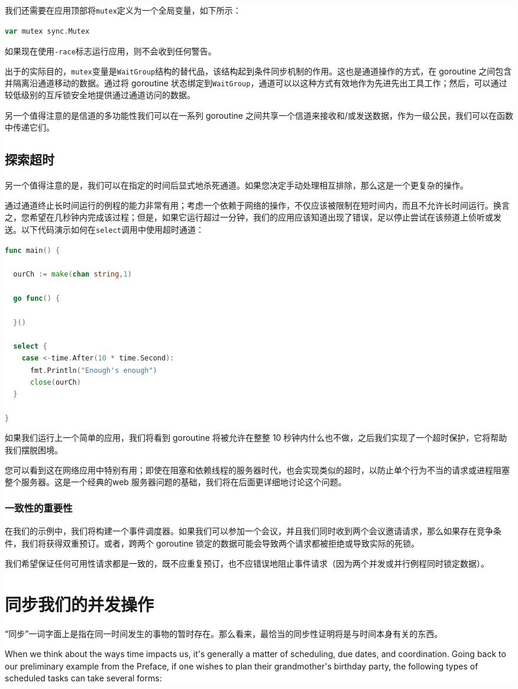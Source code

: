 我们还需要在应用顶部将`mutex`定义为一个全局变量，如下所示：

```go
var mutex sync.Mutex
```

如果现在使用`-race`标志运行应用，则不会收到任何警告。

出于的实际目的，`mutex`变量是`WaitGroup`结构的替代品，该结构起到条件同步机制的作用。这也是通道操作的方式，在 goroutine 之间包含并隔离沿通道移动的数据。通过将 goroutine 状态绑定到`WaitGroup`，通道可以以这种方式有效地作为先进先出工具工作；然后，可以通过较低级别的互斥锁安全地提供通过通道访问的数据。

另一个值得注意的是信道的多功能性我们可以在一系列 goroutine 之间共享一个信道来接收和/或发送数据，作为一级公民，我们可以在函数中传递它们。

## 探索超时

另一个值得注意的是，我们可以在指定的时间后显式地杀死通道。如果您决定手动处理相互排除，那么这是一个更复杂的操作。

通过通道终止长时间运行的例程的能力非常有用；考虑一个依赖于网络的操作，不仅应该被限制在短时间内，而且不允许长时间运行。换言之，您希望在几秒钟内完成该过程；但是，如果它运行超过一分钟，我们的应用应该知道出现了错误，足以停止尝试在该频道上侦听或发送。以下代码演示如何在`select`调用中使用超时通道：

```go
func main() {

  ourCh := make(chan string,1)

  go func() {

  }()

  select {
    case <-time.After(10 * time.Second):
      fmt.Println("Enough's enough")
      close(ourCh)
  }

}
```

如果我们运行上一个简单的应用，我们将看到 goroutine 将被允许在整整 10 秒钟内什么也不做，之后我们实现了一个超时保护，它将帮助我们摆脱困境。

您可以看到这在网络应用中特别有用；即使在阻塞和依赖线程的服务器时代，也会实现类似的超时，以防止单个行为不当的请求或进程阻塞整个服务器。这是一个经典的web 服务器问题的基础，我们将在后面更详细地讨论这个问题。

### 一致性的重要性

在我们的示例中，我们将构建一个事件调度器。如果我们可以参加一个会议，并且我们同时收到两个会议邀请请求，那么如果存在竞争条件，我们将获得双重预订。或者，跨两个 goroutine 锁定的数据可能会导致两个请求都被拒绝或导致实际的死锁。

我们希望保证任何可用性请求都是一致的，既不应重复预订，也不应错误地阻止事件请求（因为两个并发或并行例程同时锁定数据）。

# 同步我们的并发操作

“同步”一词字面上是指在同一时间发生的事物的暂时存在。那么看来，最恰当的同步性证明将是与时间本身有关的东西。

When we think about the ways time impacts us, it's generally a matter of scheduling, due dates, and coordination. Going back to our preliminary example from the Preface, if one wishes to plan their grandmother's birthday party, the following types of scheduled tasks can take several forms:
